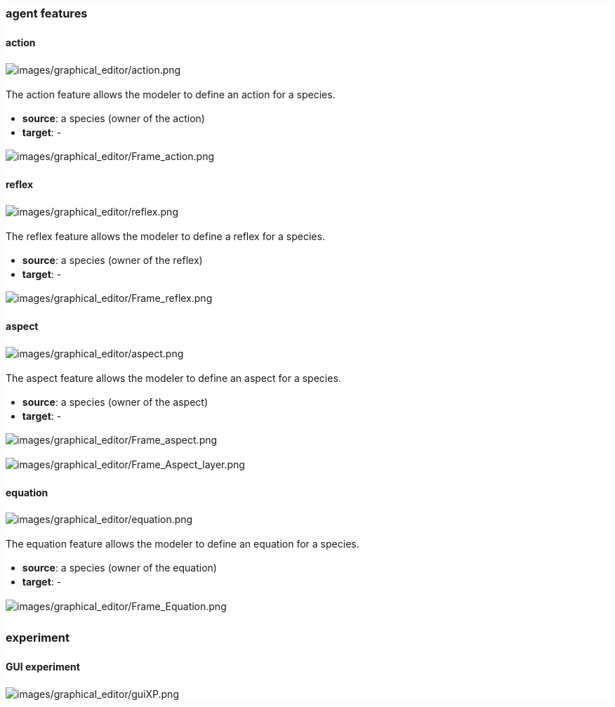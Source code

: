 ### agent features

#### action

![images/graphical_editor/action.png](../resources/images/graphicalEditor/action.png)

The action feature allows the modeler to define an action for a species.

  * **source**: a species (owner of the action)
  * **target**: -

![images/graphical_editor/Frame_action.png](../resources/images/graphicalEditor/Frame_action.png)

#### reflex

![images/graphical_editor/reflex.png](../resources/images/graphicalEditor/reflex.png)

The reflex feature allows the modeler to define a reflex for a species.

  * **source**: a species (owner of the reflex)
  * **target**: -

![images/graphical_editor/Frame_reflex.png](../resources/images/graphicalEditor/Frame_reflex.png)

#### aspect

![images/graphical_editor/aspect.png](../resources/images/graphicalEditor/aspect.png)

The aspect feature allows the modeler to define an aspect for a species.

  * **source**: a species (owner of the aspect)
  * **target**: -

![images/graphical_editor/Frame_aspect.png](../resources/images/graphicalEditor/Frame_aspect.png)


![images/graphical_editor/Frame_Aspect_layer.png](../resources/images/graphicalEditor/Frame_Aspect_layer.png)

#### equation
![images/graphical_editor/equation.png](../resources/images/graphicalEditor/equation.png)

The equation feature allows the modeler to define an equation for a species.

  * **source**: a species (owner of the equation)
  * **target**: -

![images/graphical_editor/Frame_Equation.png](../resources/images/graphicalEditor/Frame_Equation.png)

### experiment
#### GUI experiment

![images/graphical_editor/guiXP.png](../resources/images/graphicalEditor/guiXP.png)
